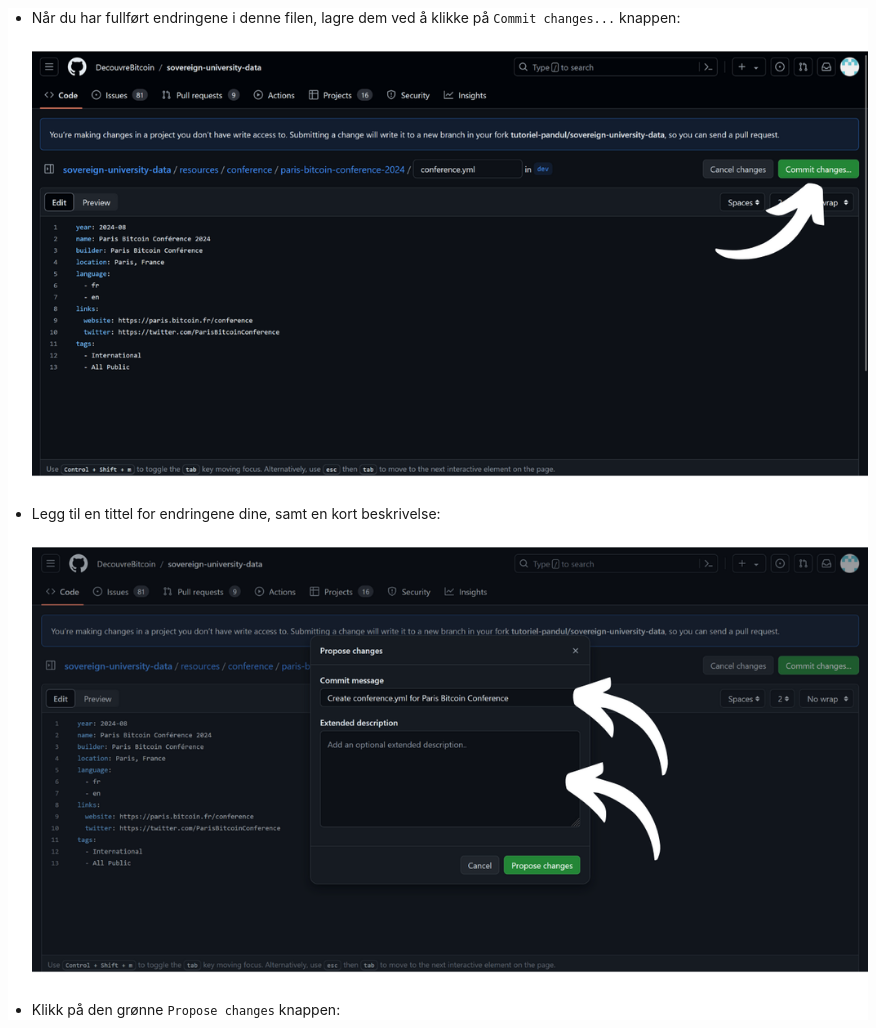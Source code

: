 - Når du har fullført endringene i denne filen, lagre dem ved å klikke på `Commit changes...` knappen:
![konferanse](assets/10.webp)
- Legg til en tittel for endringene dine, samt en kort beskrivelse:
![konferanse](assets/11.webp)
- Klikk på den grønne `Propose changes` knappen: